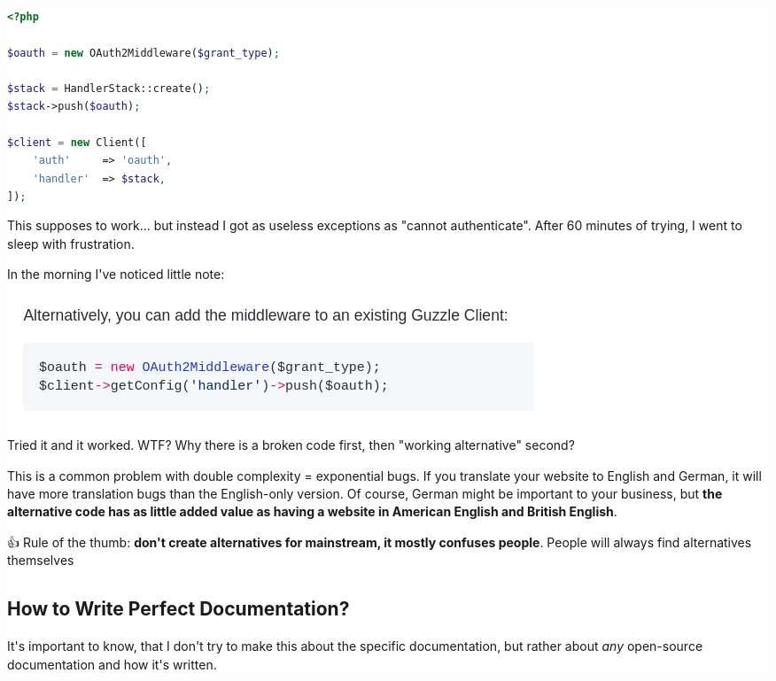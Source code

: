 ```php
<?php

$oauth = new OAuth2Middleware($grant_type);

$stack = HandlerStack::create();
$stack->push($oauth);

$client = new Client([
    'auth'     => 'oauth',
    'handler'  => $stack,
]);
```

This supposes to work... but instead I got as useless exceptions as "cannot authenticate". After 60 minutes of trying, I went to sleep with frustration.

In the morning I've noticed little note:

<img src="/assets/images/posts/2019/oauth2/alter.png" class="img-thumbnail">

Tried it and it worked. WTF? Why there is a broken code first, then "working alternative" second?

This is a common problem with double complexity = exponential bugs. If you translate your website to English and German, it will have more translation bugs than the English-only version. Of course, German might be important to your business, but **the alternative code has as little added value as having a website in American English and British English**.    

<div class="card">
    <div class="card-body text-center bigger">
        👍 Rule of the thumb: <strong>don't create alternatives for mainstream, it mostly confuses people</strong>. People will always find alternatives themselves
    </div>
</div>

## How to Write Perfect Documentation?

It's important to know, that I don't try to make this about the specific documentation, but rather about *any* open-source documentation and how it's written.
